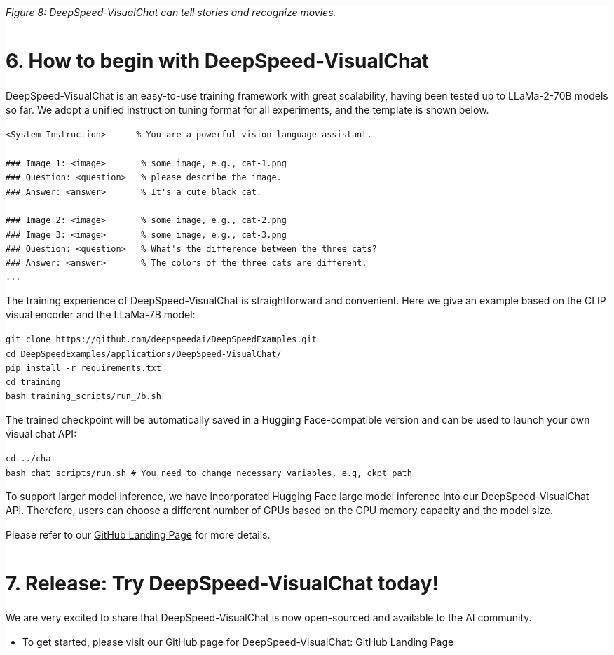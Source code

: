   *Figure 8: DeepSpeed-VisualChat can tell stories and recognize movies.*
</div>


# 6. How to begin with DeepSpeed-VisualChat
DeepSpeed-VisualChat is an easy-to-use training framework with great scalability, having been tested up to LLaMa-2-70B models so far. We adopt a unified instruction tuning format for all experiments, and the template is shown below.
```
<System Instruction>      % You are a powerful vision-language assistant.

### Image 1: <image>       % some image, e.g., cat-1.png
### Question: <question>   % please describe the image.
### Answer: <answer>       % It's a cute black cat.

### Image 2: <image>       % some image, e.g., cat-2.png
### Image 3: <image>       % some image, e.g., cat-3.png
### Question: <question>   % What's the difference between the three cats?
### Answer: <answer>       % The colors of the three cats are different.
...
```

The training experience of DeepSpeed-VisualChat is straightforward and convenient. Here we give an example based on the CLIP visual encoder and the LLaMa-7B model:
```
git clone https://github.com/deepspeedai/DeepSpeedExamples.git
cd DeepSpeedExamples/applications/DeepSpeed-VisualChat/
pip install -r requirements.txt
cd training
bash training_scripts/run_7b.sh
```

The trained checkpoint will be automatically saved in a Hugging Face-compatible version and can be used to launch your own visual chat API:
```
cd ../chat
bash chat_scripts/run.sh # You need to change necessary variables, e.g, ckpt path
```
To support larger model inference, we have incorporated Hugging Face large model inference into our DeepSpeed-VisualChat API. Therefore, users can choose a different number of GPUs based on the GPU memory capacity and the model size.

Please refer to our [GitHub Landing Page](https://github.com/deepspeedai/DeepSpeedExamples/tree/master/applications/DeepSpeed-VisualChat) for more details.

# 7. Release: Try DeepSpeed-VisualChat today!

We are very excited to share that DeepSpeed-VisualChat is now open-sourced and available to the AI community.

* To get started, please visit our GitHub page for DeepSpeed-VisualChat: [GitHub Landing Page](https://github.com/deepspeedai/DeepSpeedExamples/tree/master/applications/DeepSpeed-VisualChat)
